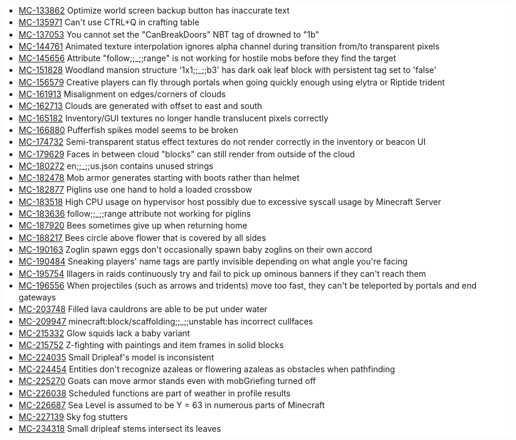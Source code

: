 -   [MC-133862](https://bugs.mojang.com/browse/MC-133862) Optimize world screen backup button has inaccurate text
-   [MC-135971](https://bugs.mojang.com/browse/MC-135971) Can't use CTRL+Q in crafting table
-   [MC-137053](https://bugs.mojang.com/browse/MC-137053) You cannot set the "CanBreakDoors" NBT tag of drowned to "1b"
-   [MC-144761](https://bugs.mojang.com/browse/MC-144761) Animated texture interpolation ignores alpha channel during transition from/to transparent pixels
-   [MC-145656](https://bugs.mojang.com/browse/MC-145656) Attribute "follow;;_;;range" is not working for hostile mobs before they find the target
-   [MC-151828](https://bugs.mojang.com/browse/MC-151828) Woodland mansion structure '1x1;;_;;b3' has dark oak leaf block with persistent tag set to 'false'
-   [MC-156579](https://bugs.mojang.com/browse/MC-156579) Creative players can fly through portals when going quickly enough using elytra or Riptide trident
-   [MC-161913](https://bugs.mojang.com/browse/MC-161913) Misalignment on edges/corners of clouds
-   [MC-162713](https://bugs.mojang.com/browse/MC-162713) Clouds are generated with offset to east and south
-   [MC-165182](https://bugs.mojang.com/browse/MC-165182) Inventory/GUI textures no longer handle translucent pixels correctly
-   [MC-166880](https://bugs.mojang.com/browse/MC-166880) Pufferfish spikes model seems to be broken
-   [MC-174732](https://bugs.mojang.com/browse/MC-174732) Semi-transparent status effect textures do not render correctly in the inventory or beacon UI
-   [MC-179629](https://bugs.mojang.com/browse/MC-179629) Faces in between cloud "blocks" can still render from outside of the cloud
-   [MC-180272](https://bugs.mojang.com/browse/MC-180272) en;;_;;us.json contains unused strings
-   [MC-182478](https://bugs.mojang.com/browse/MC-182478) Mob armor generates starting with boots rather than helmet
-   [MC-182877](https://bugs.mojang.com/browse/MC-182877) Piglins use one hand to hold a loaded crossbow
-   [MC-183518](https://bugs.mojang.com/browse/MC-183518) High CPU usage on hypervisor host possibly due to excessive syscall usage by Minecraft Server
-   [MC-183636](https://bugs.mojang.com/browse/MC-183636) follow;;_;;range attribute not working for piglins
-   [MC-187920](https://bugs.mojang.com/browse/MC-187920) Bees sometimes give up when returning home
-   [MC-188217](https://bugs.mojang.com/browse/MC-188217) Bees circle above flower that is covered by all sides
-   [MC-190163](https://bugs.mojang.com/browse/MC-190163) Zoglin spawn eggs don't occasionally spawn baby zoglins on their own accord
-   [MC-190484](https://bugs.mojang.com/browse/MC-190484) Sneaking players' name tags are partly invisible depending on what angle you're facing
-   [MC-195754](https://bugs.mojang.com/browse/MC-195754) Illagers in raids continuously try and fail to pick up ominous banners if they can't reach them
-   [MC-196556](https://bugs.mojang.com/browse/MC-196556) When projectiles (such as arrows and tridents) move too fast, they can't be teleported by portals and end gateways
-   [MC-203748](https://bugs.mojang.com/browse/MC-203748) Filled lava cauldrons are able to be put under water
-   [MC-209947](https://bugs.mojang.com/browse/MC-209947) minecraft:block/scaffolding;;_;;unstable has incorrect cullfaces
-   [MC-215332](https://bugs.mojang.com/browse/MC-215332) Glow squids lack a baby variant
-   [MC-215752](https://bugs.mojang.com/browse/MC-215752) Z-fighting with paintings and item frames in solid blocks
-   [MC-224035](https://bugs.mojang.com/browse/MC-224035) Small Dripleaf's model is inconsistent
-   [MC-224454](https://bugs.mojang.com/browse/MC-224454) Entities don't recognize azaleas or flowering azaleas as obstacles when pathfinding
-   [MC-225270](https://bugs.mojang.com/browse/MC-225270) Goats can move armor stands even with mobGriefing turned off
-   [MC-226038](https://bugs.mojang.com/browse/MC-226038) Scheduled functions are part of weather in profile results
-   [MC-226687](https://bugs.mojang.com/browse/MC-226687) Sea Level is assumed to be Y = 63 in numerous parts of Minecraft
-   [MC-227139](https://bugs.mojang.com/browse/MC-227139) Sky fog stutters
-   [MC-234318](https://bugs.mojang.com/browse/MC-234318) Small dripleaf stems intersect its leaves